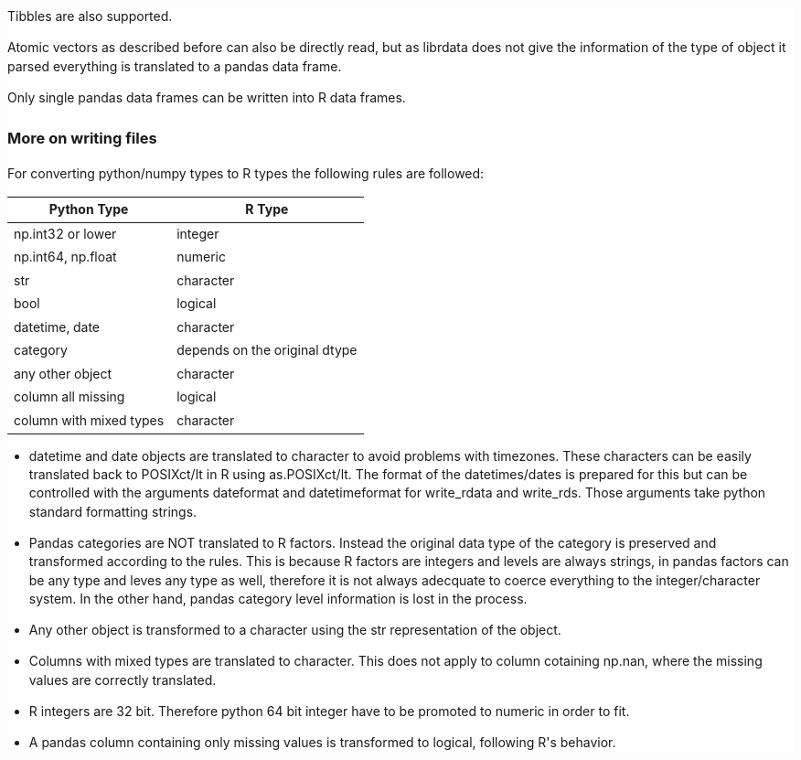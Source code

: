 Tibbles are also supported.

Atomic vectors as described before can also be directly read, but as librdata
does not give the information of the type of object it parsed everything
is translated to a pandas data frame.

Only single pandas data frames can be written into R data frames.

### More on writing files

For converting python/numpy types to R types the following rules are
followed:

| Python Type         | R Type    |
| ------------------- | --------- |
| np.int32 or lower   | integer   |
| np.int64, np.float  | numeric   |
| str                 | character |
| bool                | logical   |
| datetime, date      | character |
| category            | depends on the original dtype |
| any other object    | character |
| column all missing  | logical   |
| column with mixed types | character |


* datetime and date objects are translated to character to avoid problems
with timezones. These characters can be easily translated back to POSIXct/lt in R
using as.POSIXct/lt. The format of the datetimes/dates is prepared for this
but can be controlled with the arguments dateformat and datetimeformat 
for write_rdata and write_rds. Those arguments take python standard
formatting strings.

* Pandas categories are NOT translated to R factors. Instead the original
data type of the category is preserved and transformed according to the
rules. This is because R factors are integers and levels are always
strings, in pandas factors can be any type and leves any type as well, therefore
it is not always adecquate to coerce everything to the integer/character system.
In the other hand, pandas category level information is lost in the process.

* Any other object is transformed to a character using the str representation
of the object.

* Columns with mixed types are translated to character. This does not apply to column
cotaining np.nan, where the missing values are correctly translated.

* R integers are 32 bit. Therefore python 64 bit integer have to be 
promoted to numeric in order to fit.

* A pandas column containing only missing values is transformed to logical,
following R's behavior.
